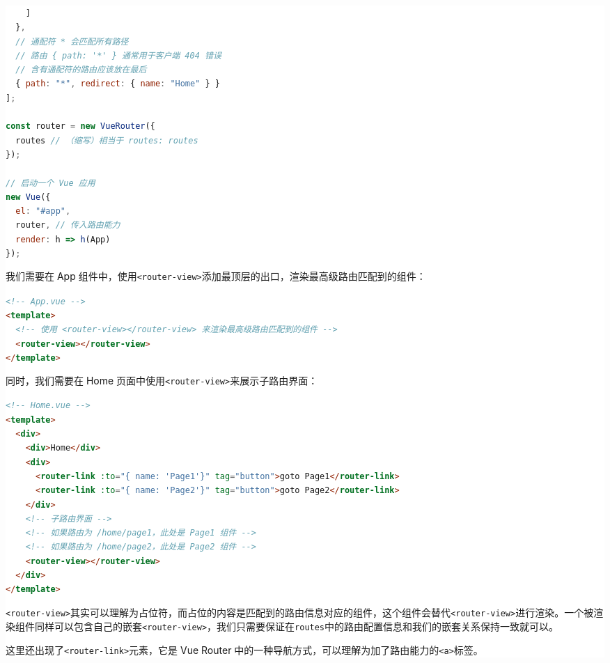 ```js
    ]
  },
  // 通配符 * 会匹配所有路径
  // 路由 { path: '*' } 通常用于客户端 404 错误
  // 含有通配符的路由应该放在最后
  { path: "*", redirect: { name: "Home" } }
];

const router = new VueRouter({
  routes // （缩写）相当于 routes: routes
});

// 启动一个 Vue 应用
new Vue({
  el: "#app",
  router, // 传入路由能力
  render: h => h(App)
});
```

我们需要在 App 组件中，使用`<router-view>`添加最顶层的出口，渲染最高级路由匹配到的组件：

```html
<!-- App.vue -->
<template>
  <!-- 使用 <router-view></router-view> 来渲染最高级路由匹配到的组件 -->
  <router-view></router-view>
</template>
```

同时，我们需要在 Home 页面中使用`<router-view>`来展示子路由界面：

```html
<!-- Home.vue -->
<template>
  <div>
    <div>Home</div>
    <div>
      <router-link :to="{ name: 'Page1'}" tag="button">goto Page1</router-link>
      <router-link :to="{ name: 'Page2'}" tag="button">goto Page2</router-link>
    </div>
    <!-- 子路由界面 -->
    <!-- 如果路由为 /home/page1，此处是 Page1 组件 -->
    <!-- 如果路由为 /home/page2，此处是 Page2 组件 -->
    <router-view></router-view>
  </div>
</template>
```

`<router-view>`其实可以理解为占位符，而占位的内容是匹配到的路由信息对应的组件，这个组件会替代`<router-view>`进行渲染。一个被渲染组件同样可以包含自己的嵌套`<router-view>`，我们只需要保证在`routes`中的路由配置信息和我们的嵌套关系保持一致就可以。

这里还出现了`<router-link>`元素，它是 Vue Router 中的一种导航方式，可以理解为加了路由能力的`<a>`标签。
